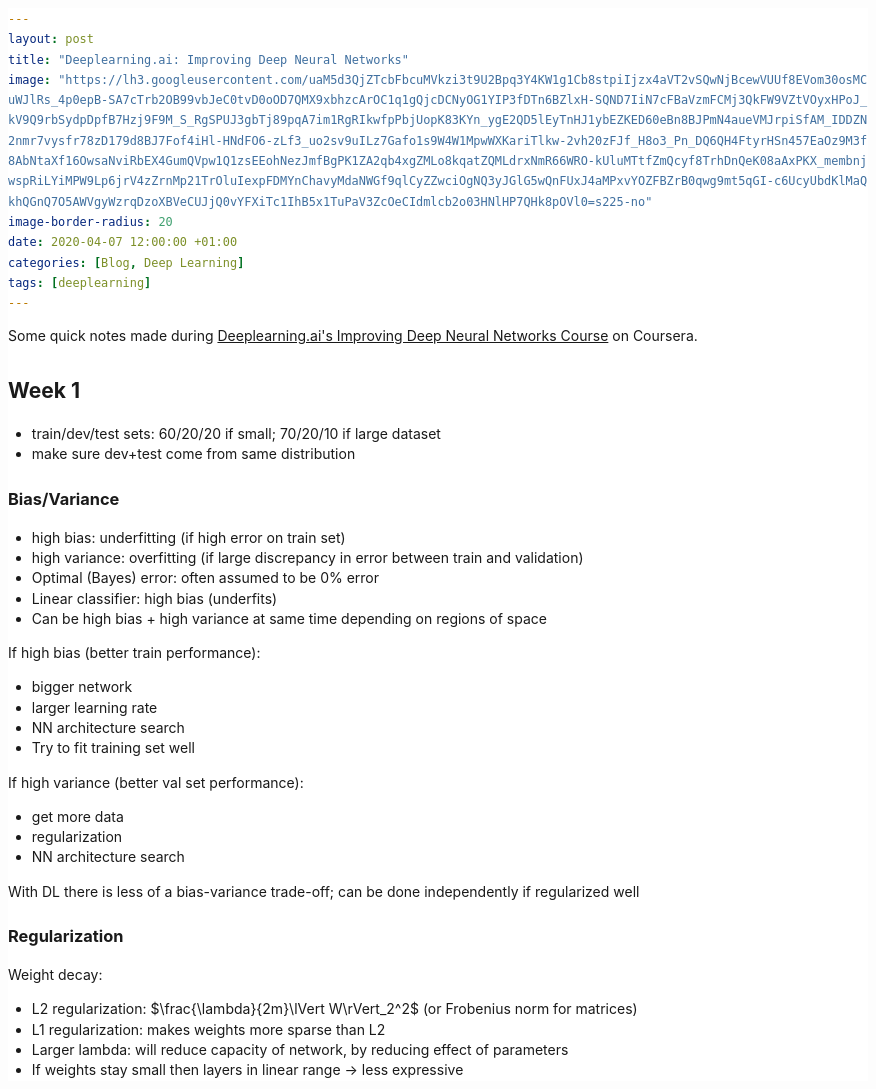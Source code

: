 ```yaml
---
layout: post
title: "Deeplearning.ai: Improving Deep Neural Networks"
image: "https://lh3.googleusercontent.com/uaM5d3QjZTcbFbcuMVkzi3t9U2Bpq3Y4KW1g1Cb8stpiIjzx4aVT2vSQwNjBcewVUUf8EVom30osMCuWJlRs_4p0epB-SA7cTrb2OB99vbJeC0tvD0oOD7QMX9xbhzcArOC1q1gQjcDCNyOG1YIP3fDTn6BZlxH-SQND7IiN7cFBaVzmFCMj3QkFW9VZtVOyxHPoJ_kV9Q9rbSydpDpfB7Hzj9F9M_S_RgSPUJ3gbTj89pqA7im1RgRIkwfpPbjUopK83KYn_ygE2QD5lEyTnHJ1ybEZKED60eBn8BJPmN4aueVMJrpiSfAM_IDDZN2nmr7vysfr78zD179d8BJ7Fof4iHl-HNdFO6-zLf3_uo2sv9uILz7Gafo1s9W4W1MpwWXKariTlkw-2vh20zFJf_H8o3_Pn_DQ6QH4FtyrHSn457EaOz9M3f8AbNtaXf16OwsaNviRbEX4GumQVpw1Q1zsEEohNezJmfBgPK1ZA2qb4xgZMLo8kqatZQMLdrxNmR66WRO-kUluMTtfZmQcyf8TrhDnQeK08aAxPKX_membnjwspRiLYiMPW9Lp6jrV4zZrnMp21TrOluIexpFDMYnChavyMdaNWGf9qlCyZZwciOgNQ3yJGlG5wQnFUxJ4aMPxvYOZFBZrB0qwg9mt5qGI-c6UcyUbdKlMaQkhQGnQ7O5AWVgyWzrqDzoXBVeCUJjQ0vYFXiTc1IhB5x1TuPaV3ZcOeCIdmlcb2o03HNlHP7QHk8pOVl0=s225-no" 
image-border-radius: 20
date: 2020-04-07 12:00:00 +01:00
categories: [Blog, Deep Learning]
tags: [deeplearning]
---
```


Some quick notes made during [Deeplearning.ai's Improving Deep Neural Networks Course](https://www.coursera.org/learn/deep-neural-network/home/welcome) on Coursera.

## Week 1
- train/dev/test sets: 60/20/20 if small; 70/20/10 if large dataset
- make sure dev+test come from same distribution
### Bias/Variance
- high bias: underfitting (if high error on train set)
- high variance: overfitting (if large discrepancy in error between train and validation)
- Optimal (Bayes) error: often assumed to be 0% error
- Linear classifier: high bias (underfits)
- Can be high bias + high variance at same time depending on regions of space

If high bias (better train performance):
- bigger network
- larger learning rate
- NN architecture search
- Try to fit training set well

If high variance (better val set performance):
- get more data
- regularization
- NN architecture search

With DL there is less of a bias-variance trade-off; can be done independently if regularized well

### Regularization
Weight decay:
- L2 regularization: $\frac{\lambda}{2m}\lVert W\rVert_2^2$ (or Frobenius norm for matrices)
- L1 regularization: makes weights more sparse than L2
- Larger lambda: will reduce capacity of network, by reducing effect of parameters
- If weights stay small then layers in linear range -> less expressive
